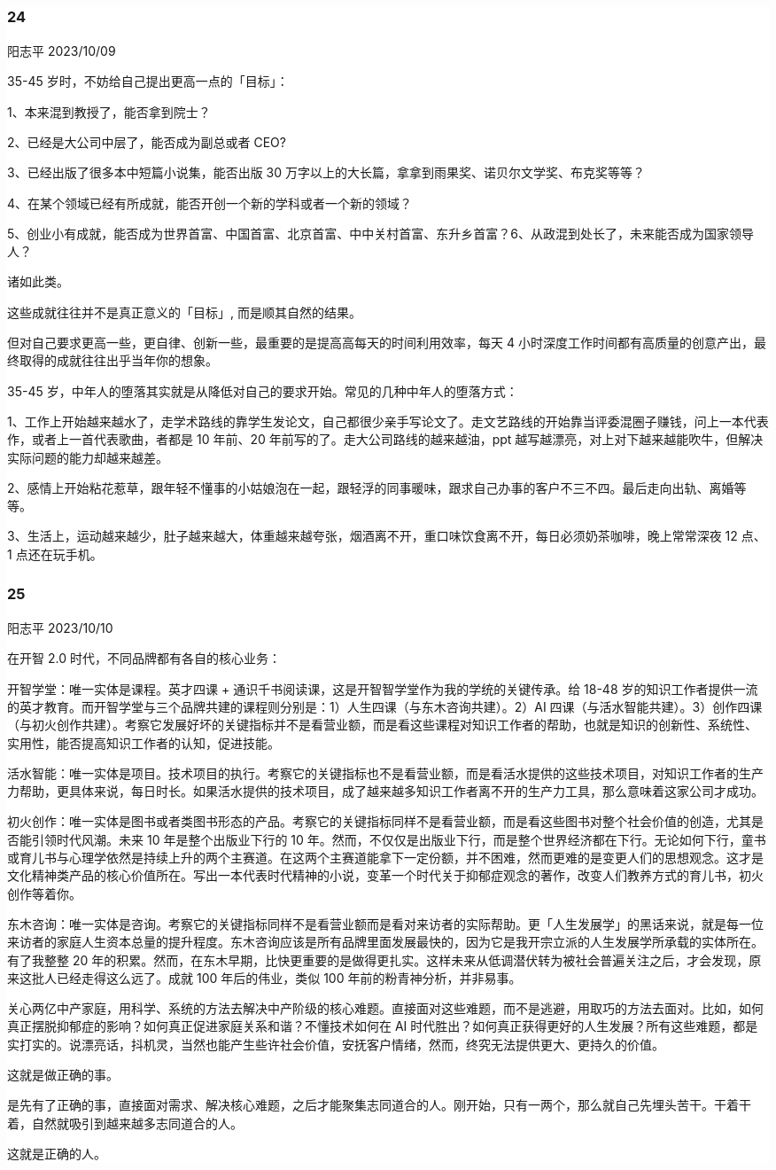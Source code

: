 ### 24

阳志平 2023/10/09

35-45 岁时，不妨给自己提出更高一点的「目标」：

1、本来混到教授了，能否拿到院士？

2、已经是大公司中层了，能否成为副总或者 CEO?

3、已经出版了很多本中短篇小说集，能否出版 30 万字以上的大长篇，拿拿到雨果奖、诺贝尔文学奖、布克奖等等？

4、在某个领域已经有所成就，能否开创一个新的学科或者一个新的领域？

5、创业小有成就，能否成为世界首富、中国首富、北京首富、中中关村首富、东升乡首富？6、从政混到处长了，未来能否成为国家领导人？

诸如此类。

这些成就往往并不是真正意义的「目标」, 而是顺其自然的结果。

但对自己要求更高一些，更自律、创新一些，最重要的是提高高每天的时间利用效率，每天 4 小时深度工作时间都有高质量的创意产出，最终取得的成就往往出乎当年你的想象。

35-45 岁，中年人的堕落其实就是从降低对自己的要求开始。常见的几种中年人的堕落方式：

1、工作上开始越来越水了，走学术路线的靠学生发论文，自己都很少亲手写论文了。走文艺路线的开始靠当评委混圈子赚钱，问上一本代表作，或者上一首代表歌曲，者都是 10 年前、20 年前写的了。走大公司路线的越来越油，ppt 越写越漂亮，对上对下越来越能吹牛，但解决实际问题的能力却越来越差。

2、感情上开始粘花惹草，跟年轻不懂事的小姑娘泡在一起，跟轻浮的同事暖味，跟求自己办事的客户不三不四。最后走向出轨、离婚等等。

3、生活上，运动越来越少，肚子越来越大，体重越来越夸张，烟酒离不开，重口味饮食离不开，每日必须奶茶咖啡，晚上常常深夜 12 点、1 点还在玩手机。

### 25

阳志平 2023/10/10

在开智 2.0 时代，不同品牌都有各自的核心业务：

开智学堂：唯一实体是课程。英才四课 + 通识千书阅读课，这是开智智学堂作为我的学统的关键传承。给 18-48 岁的知识工作者提供一流的英才教育。而开智学堂与三个品牌共建的课程则分别是：1）人生四课（与东木咨询共建）。2）AI 四课（与活水智能共建）。3）创作四课（与初火创作共建）。考察它发展好坏的关键指标并不是看营业额，而是看这些课程对知识工作者的帮助，也就是知识的创新性、系统性、实用性，能否提高知识工作者的认知，促进技能。

活水智能：唯一实体是项目。技术项目的执行。考察它的关键指标也不是看营业额，而是看活水提供的这些技术项目，对知识工作者的生产力帮助，更具体来说，每日时长。如果活水提供的技术项目，成了越来越多知识工作者离不开的生产力工具，那么意味着这家公司才成功。

初火创作：唯一实体是图书或者类图书形态的产品。考察它的关键指标同样不是看营业额，而是看这些图书对整个社会价值的创造，尤其是否能引领时代风潮。未来 10 年是整个出版业下行的 10 年。然而，不仅仅是出版业下行，而是整个世界经济都在下行。无论如何下行，童书或育儿书与心理学依然是持续上升的两个主赛道。在这两个主赛道能拿下一定份额，并不困难，然而更难的是变更人们的思想观念。这才是文化精神类产品的核心价值所在。写出一本代表时代精神的小说，变革一个时代关于抑郁症观念的著作，改变人们教养方式的育儿书，初火创作等着你。

东木咨询：唯一实体是咨询。考察它的关键指标同样不是看营业额而是看对来访者的实际帮助。更「人生发展学」的黑话来说，就是每一位来访者的家庭人生资本总量的提升程度。东木咨询应该是所有品牌里面发展最快的，因为它是我开宗立派的人生发展学所承载的实体所在。有了我整整 20 年的积累。然而，在东木早期，比快更重要的是做得更扎实。这样未来从低调潜伏转为被社会普遍关注之后，才会发现，原来这批人已经走得这么远了。成就 100 年后的伟业，类似 100 年前的粉青神分析，并非易事。

关心两亿中产家庭，用科学、系统的方法去解决中产阶级的核心难题。直接面对这些难题，而不是逃避，用取巧的方法去面对。比如，如何真正摆脱抑郁症的影响？如何真正促进家庭关系和谐？不懂技术如何在 AI 时代胜出？如何真正获得更好的人生发展？所有这些难题，都是实打实的。说漂亮话，抖机灵，当然也能产生些许社会价值，安抚客户情绪，然而，终究无法提供更大、更持久的价值。

这就是做正确的事。

是先有了正确的事，直接面对需求、解决核心难题，之后才能聚集志同道合的人。刚开始，只有一两个，那么就自己先埋头苦干。干着干着，自然就吸引到越来越多志同道合的人。

这就是正确的人。
